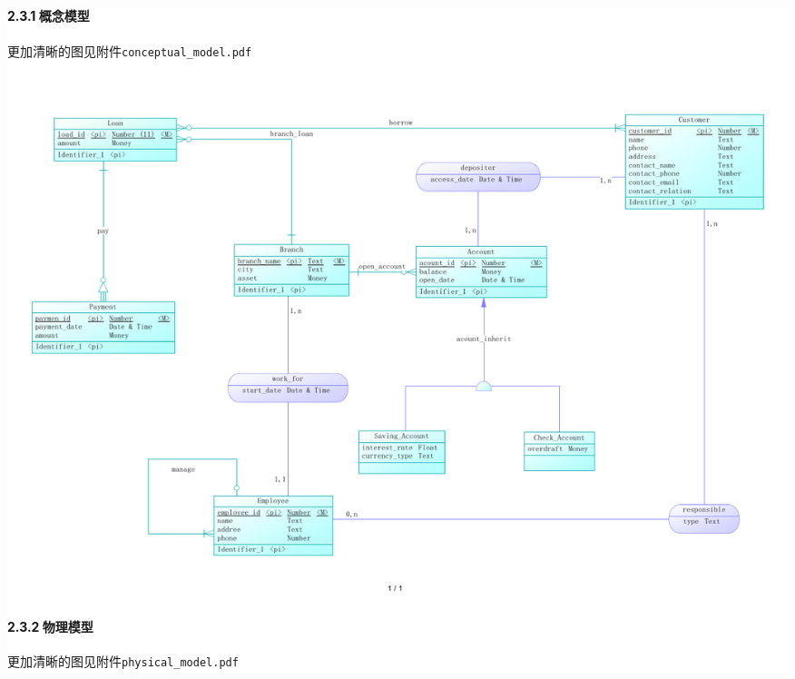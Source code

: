 #### 2.3.1 概念模型

更加清晰的图见附件`conceptual_model.pdf`

![1560356674532](Report.assets/1560356674532.png)

#### 2.3.2 物理模型

更加清晰的图见附件`physical_model.pdf`
